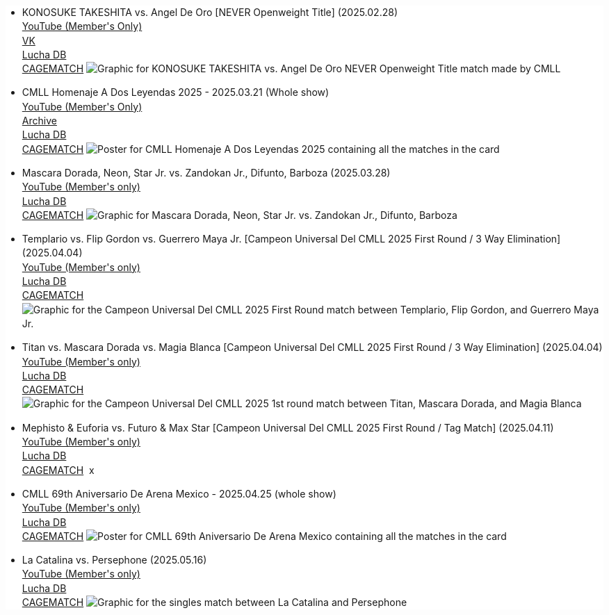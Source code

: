 - KONOSUKE TAKESHITA vs. Angel De Oro [NEVER Openweight Title] (2025.02.28)<br>
  [YouTube (Member's Only)](https://www.youtube.com/watch?v=hqEUPeTtpNU&t=8950s)<br>
  [VK](https://vkvideo.ru/video5773044_456258974)<br>
  [Lucha DB](https://luchadb.com/events/shows/00134000/00134185.php)<br>
  [CAGEMATCH](https://www.cagematch.net/?id=111&nr=110495#rateHere)
  <img src="https://pbs.twimg.com/media/Gk6-zmvaEAAA96A?format=jpg&name=large" alt="Graphic for KONOSUKE TAKESHITA vs. Angel De Oro NEVER Openweight Title match made by CMLL">

- CMLL Homenaje A Dos Leyendas 2025 - 2025.03.21 (Whole show)<br>
  [YouTube (Member's Only)](https://youtu.be/XjJIvejyffw?si=8UR8ntJ_mMg0byMM)<br>
  [Archive](https://archive.org/details/cmll-homenaje-a-dos-leyendas-2025-21-03-25)<br>
  [Lucha DB](https://luchadb.com/events/shows/00133000/00133862.php)<br>
  [CAGEMATCH](https://www.cagematch.net/?id=1&nr=418974&page=2)
  <img src="https://pbs.twimg.com/media/Gmk-ZtpWAAIgJ90?format=jpg&name=4096x4096" alt="Poster for CMLL Homenaje A Dos Leyendas 2025 containing all the matches in the card" style="height:500px">

- Mascara Dorada, Neon, Star Jr. vs. Zandokan Jr., Difunto, Barboza (2025.03.28)<br>
  [YouTube (Member's only)](https://www.youtube.com/live/5NdQAYCN-N4?si=oiDJIvPFnOgdwkR0)<br>
  [Lucha DB](https://luchadb.com/events/shows/00134000/00134617.php)<br>
  [CAGEMATCH](https://www.cagematch.net/?id=1&nr=422482&page=2)
  <img src="https://pbs.twimg.com/media/GnJs-r1bcAAPnkJ?format=jpg&name=large" alt="Graphic for Mascara Dorada, Neon, Star Jr. vs. Zandokan Jr., Difunto, Barboza">

- Templario vs. Flip Gordon vs. Guerrero Maya Jr. [Campeon Universal Del CMLL 2025 First Round / 3 Way Elimination] (2025.04.04)<br>
  [YouTube (Member's only)](https://www.youtube.com/live/HE_Dun44DjY?si=eBxT4ea18g67BLuU)<br>
  [Lucha DB](https://luchadb.com/events/shows/00134000/00134880.php)<br>
  [CAGEMATCH](https://www.cagematch.net/?id=111&nr=113149#rateHere)
  <img src="https://pbs.twimg.com/media/GnuRedWW0AAh_My?format=jpg&name=medium" alt="Graphic for the Campeon Universal Del CMLL 2025 First Round match between Templario, Flip Gordon, and Guerrero Maya Jr.">

- Titan vs. Mascara Dorada vs. Magia Blanca [Campeon Universal Del CMLL 2025 First Round / 3 Way Elimination] (2025.04.04)<br>
  [YouTube (Member's only)](https://www.youtube.com/live/HE_Dun44DjY?si=eBxT4ea18g67BLuU)<br>
  [Lucha DB](https://luchadb.com/events/shows/00134000/00134880.php)<br>
  [CAGEMATCH](https://www.cagematch.net/?id=111&nr=113105#rateHere)
  <img src="https://pbs.twimg.com/media/GnuB1wDXYAAFso4?format=jpg&name=medium" alt="Graphic for the Campeon Universal Del CMLL 2025 1st round match between Titan, Mascara Dorada, and Magia Blanca">

- Mephisto & Euforia vs. Futuro & Max Star [Campeon Universal Del CMLL 2025 First Round / Tag Match] (2025.04.11)<br>
  [YouTube (Member's only)](https://www.youtube.com/live/jD1Ju9hXvc4?si=4RI67ftxGeKQK4LP)<br>
  [Lucha DB](https://luchadb.com/events/shows/00135000/00135141.php)<br>
  [CAGEMATCH](https://www.cagematch.net/?id=111&nr=113570#rateHere)
  <img src="https://pbs.twimg.com/media/GoSNelOWUAA5Olc?format=jpg&name=medium" alt="">
  x
- CMLL 69th Aniversario De Arena Mexico - 2025.04.25 (whole show)<br>
  [YouTube (Member's only)](https://www.youtube.com/live/o6q1i9wWcNw?si=lvsZzDCPxPOEgpLJ)<br>
  [Lucha DB](https://luchadb.com/events/shows/00135000/00135690.php)<br>
  [CAGEMATCH](https://www.cagematch.net/?id=1&nr=423998&page=2)
  <img src="https://pbs.twimg.com/media/GpZTeZTXIAAyaok?format=jpg&name=4096x4096" alt="Poster for CMLL 69th Aniversario De Arena Mexico containing all the matches in the card" style="height:500px">

- La Catalina vs. Persephone (2025.05.16)<br>
  [YouTube (Member's only)](https://www.youtube.com/live/4LmfFnCulM8?si=ce_xhJSfutMSL3nN)<br>
  [Lucha DB](https://luchadb.com/events/shows/00136000/00136468.php)<br>
  [CAGEMATCH](https://www.cagematch.net/?id=111&nr=115658#rateHere)
  <img src="https://pbs.twimg.com/media/GrGx8IqXIAA22dJ?format=jpg&name=medium" alt="Graphic for the singles match between La Catalina and Persephone">
